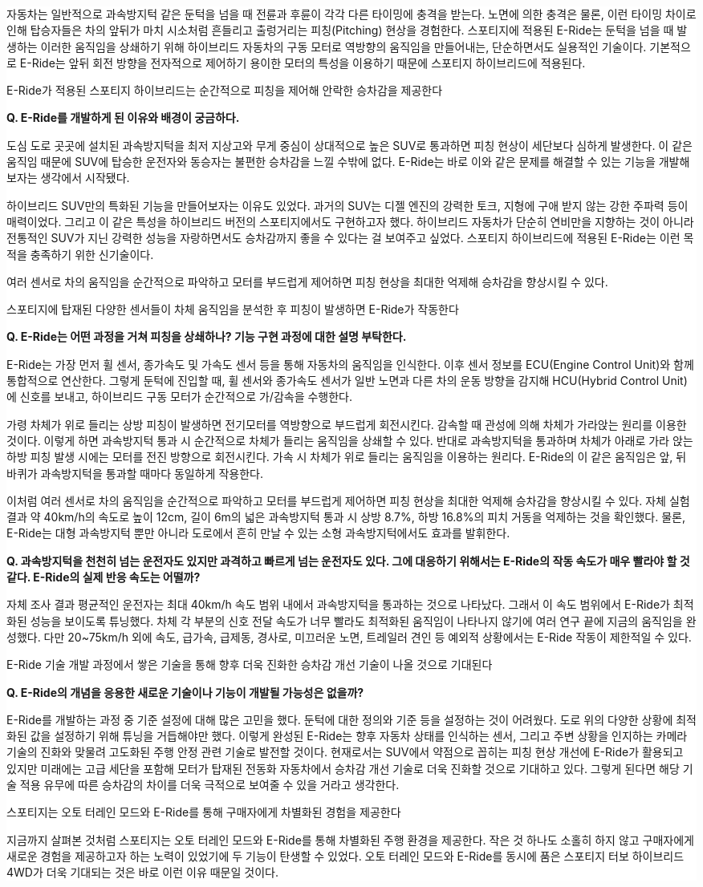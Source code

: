 자동차는 일반적으로 과속방지턱 같은 둔턱을 넘을 때 전륜과 후륜이 각각 다른 타이밍에 충격을 받는다. 노면에 의한 충격은 물론, 이런 타이밍 차이로 인해 탑승자들은 차의 앞뒤가 마치 시소처럼 흔들리고 출렁거리는 피칭(Pitching) 현상을 경험한다. 스포티지에 적용된 E-Ride는 둔턱을 넘을 때 발생하는 이러한 움직임을 상쇄하기 위해 하이브리드 자동차의 구동 모터로 역방향의 움직임을 만들어내는, 단순하면서도 실용적인 기술이다. 기본적으로 E-Ride는 앞뒤 회전 방향을 전자적으로 제어하기 용이한 모터의 특성을 이용하기 때문에 스포티지 하이브리드에 적용된다.

E-Ride가 적용된 스포티지 하이브리드는 순간적으로 피칭을 제어해 안락한 승차감을 제공한다

**Q. E-Ride를 개발하게 된 이유와 배경이 궁금하다.**

도심 도로 곳곳에 설치된 과속방지턱을 최저 지상고와 무게 중심이 상대적으로 높은 SUV로 통과하면 피칭 현상이 세단보다 심하게 발생한다. 이 같은 움직임 때문에 SUV에 탑승한 운전자와 동승자는 불편한 승차감을 느낄 수밖에 없다. E-Ride는 바로 이와 같은 문제를 해결할 수 있는 기능을 개발해보자는 생각에서 시작됐다.

하이브리드 SUV만의 특화된 기능을 만들어보자는 이유도 있었다. 과거의 SUV는 디젤 엔진의 강력한 토크, 지형에 구애 받지 않는 강한 주파력 등이 매력이었다. 그리고 이 같은 특성을 하이브리드 버전의 스포티지에서도 구현하고자 했다. 하이브리드 자동차가 단순히 연비만을 지향하는 것이 아니라 전통적인 SUV가 지닌 강력한 성능을 자랑하면서도 승차감까지 좋을 수 있다는 걸 보여주고 싶었다. 스포티지 하이브리드에 적용된 E-Ride는 이런 목적을 충족하기 위한 신기술이다.

여러 센서로 차의 움직임을 순간적으로 파악하고 모터를 부드럽게 제어하면 피칭 현상을 최대한 억제해 승차감을 향상시킬 수 있다.



스포티지에 탑재된 다양한 센서들이 차체 움직임을 분석한 후 피칭이 발생하면 E-Ride가 작동한다



**Q. E-Ride는 어떤 과정을 거쳐 피칭을 상쇄하나? 기능 구현 과정에 대한 설명 부탁한다.**

E-Ride는 가장 먼저 휠 센서, 종가속도 및 가속도 센서 등을 통해 자동차의 움직임을 인식한다. 이후 센서 정보를 ECU(Engine Control Unit)와 함께 통합적으로 연산한다. 그렇게 둔턱에 진입할 때, 휠 센서와 종가속도 센서가 일반 노면과 다른 차의 운동 방향을 감지해 HCU(Hybrid Control Unit)에 신호를 보내고, 하이브리드 구동 모터가 순간적으로 가/감속을 수행한다.

가령 차체가 위로 들리는 상방 피칭이 발생하면 전기모터를 역방향으로 부드럽게 회전시킨다. 감속할 때 관성에 의해 차체가 가라앉는 원리를 이용한 것이다. 이렇게 하면 과속방지턱 통과 시 순간적으로 차체가 들리는 움직임을 상쇄할 수 있다. 반대로 과속방지턱을 통과하며 차체가 아래로 가라 앉는 하방 피칭 발생 시에는 모터를 전진 방향으로 회전시킨다. 가속 시 차체가 위로 들리는 움직임을 이용하는 원리다. E-Ride의 이 같은 움직임은 앞, 뒤 바퀴가 과속방지턱을 통과할 때마다 동일하게 작용한다.

이처럼 여러 센서로 차의 움직임을 순간적으로 파악하고 모터를 부드럽게 제어하면 피칭 현상을 최대한 억제해 승차감을 향상시킬 수 있다. 자체 실험 결과 약 40km/h의 속도로 높이 12cm, 길이 6m의 넓은 과속방지턱 통과 시 상방 8.7%, 하방 16.8%의 피치 거동을 억제하는 것을 확인했다. 물론, E-Ride는 대형 과속방지턱 뿐만 아니라 도로에서 흔히 만날 수 있는 소형 과속방지턱에서도 효과를 발휘한다.

**Q. 과속방지턱을 천천히 넘는 운전자도 있지만 과격하고 빠르게 넘는 운전자도 있다. 그에 대응하기 위해서는 E-Ride의 작동 속도가 매우 빨라야 할 것 같다. E-Ride의 실제 반응 속도는 어떨까?**

자체 조사 결과 평균적인 운전자는 최대 40km/h 속도 범위 내에서 과속방지턱을 통과하는 것으로 나타났다. 그래서 이 속도 범위에서 E-Ride가 최적화된 성능을 보이도록 튜닝했다. 차체 각 부분의 신호 전달 속도가 너무 빨라도 최적화된 움직임이 나타나지 않기에 여러 연구 끝에 지금의 움직임을 완성했다. 다만 20~75km/h 외에 속도, 급가속, 급제동, 경사로, 미끄러운 노면, 트레일러 견인 등 예외적 상황에서는 E-Ride 작동이 제한적일 수 있다.

E-Ride 기술 개발 과정에서 쌓은 기술을 통해 향후 더욱 진화한 승차감 개선 기술이 나올 것으로 기대된다

**Q. E-Ride의 개념을 응용한 새로운 기술이나 기능이 개발될 가능성은 없을까?**

E-Ride를 개발하는 과정 중 기준 설정에 대해 많은 고민을 했다. 둔턱에 대한 정의와 기준 등을 설정하는 것이 어려웠다. 도로 위의 다양한 상황에 최적화된 값을 설정하기 위해 튜닝을 거듭해야만 했다. 이렇게 완성된 E-Ride는 향후 자동차 상태를 인식하는 센서, 그리고 주변 상황을 인지하는 카메라 기술의 진화와 맞물려 고도화된 주행 안정 관련 기술로 발전할 것이다. 현재로서는 SUV에서 약점으로 꼽히는 피칭 현상 개선에 E-Ride가 활용되고 있지만 미래에는 고급 세단을 포함해 모터가 탑재된 전동화 자동차에서 승차감 개선 기술로 더욱 진화할 것으로 기대하고 있다. 그렇게 된다면 해당 기술 적용 유무에 따른 승차감의 차이를 더욱 극적으로 보여줄 수 있을 거라고 생각한다.

스포티지는 오토 터레인 모드와 E-Ride를 통해 구매자에게 차별화된 경험을 제공한다



지금까지 살펴본 것처럼 스포티지는 오토 터레인 모드와 E-Ride를 통해 차별화된 주행 환경을 제공한다. 작은 것 하나도 소홀히 하지 않고 구매자에게 새로운 경험을 제공하고자 하는 노력이 있었기에 두 기능이 탄생할 수 있었다. 오토 터레인 모드와 E-Ride를 동시에 품은 스포티지 터보 하이브리드 4WD가 더욱 기대되는 것은 바로 이런 이유 때문일 것이다.
